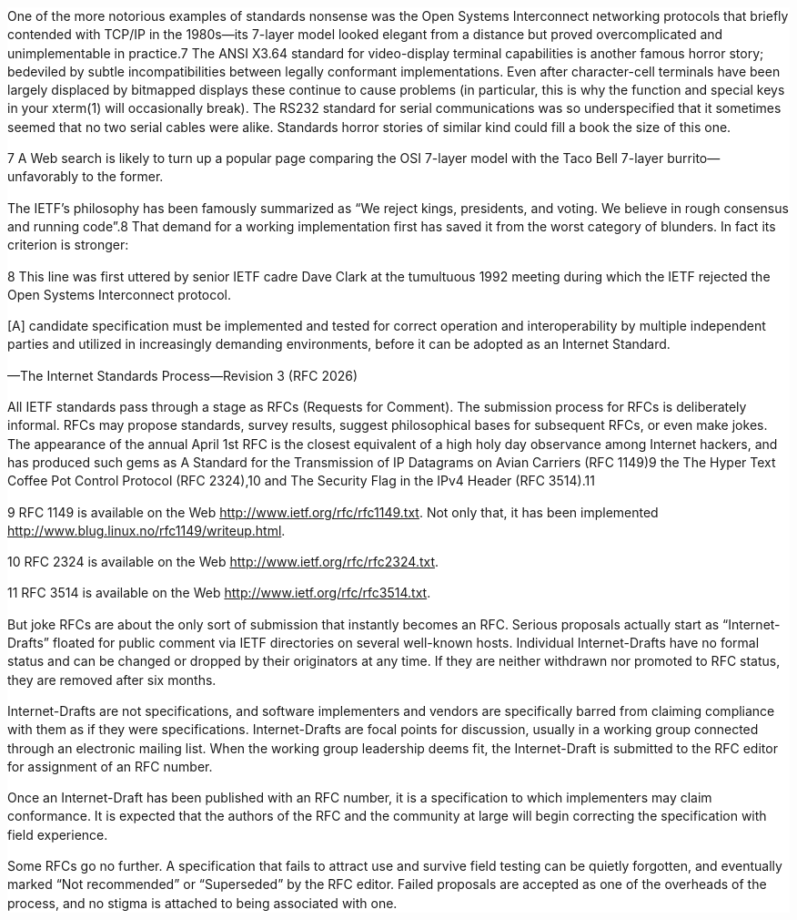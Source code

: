 One of the more notorious examples of standards nonsense was the Open Systems Interconnect networking protocols that briefly contended with TCP/IP in the 1980s—its 7-layer model looked elegant from a distance but proved overcomplicated and unimplementable in practice.7 The ANSI X3.64 standard for video-display terminal capabilities is another famous horror story; bedeviled by subtle incompatibilities between legally conformant implementations. Even after character-cell terminals have been largely displaced by bitmapped displays these continue to cause problems (in particular, this is why the function and special keys in your xterm(1) will occasionally break). The RS232 standard for serial communications was so underspecified that it sometimes seemed that no two serial cables were alike. Standards horror stories of similar kind could fill a book the size of this one.

7 A Web search is likely to turn up a popular page comparing the OSI 7-layer model with the Taco Bell 7-layer burrito—unfavorably to the former.

The IETF’s philosophy has been famously summarized as “We reject kings, presidents, and voting. We believe in rough consensus and running code”.8 That demand for a working implementation first has saved it from the worst category of blunders. In fact its criterion is stronger:

8 This line was first uttered by senior IETF cadre Dave Clark at the tumultuous 1992 meeting during which the IETF rejected the Open Systems Interconnect protocol.

[A] candidate specification must be implemented and tested for correct operation and interoperability by multiple independent parties and utilized in increasingly demanding environments, before it can be adopted as an Internet Standard.

—The Internet Standards Process—Revision 3 (RFC 2026)

All IETF standards pass through a stage as RFCs (Requests for Comment). The submission process for RFCs is deliberately informal. RFCs may propose standards, survey results, suggest philosophical bases for subsequent RFCs, or even make jokes. The appearance of the annual April 1st RFC is the closest equivalent of a high holy day observance among Internet hackers, and has produced such gems as A Standard for the Transmission of IP Datagrams on Avian Carriers (RFC 1149)9 the The Hyper Text Coffee Pot Control Protocol (RFC 2324),10 and The Security Flag in the IPv4 Header (RFC 3514).11

9 RFC 1149 is available on the Web <http://www.ietf.org/rfc/rfc1149.txt>. Not only that, it has been implemented <http://www.blug.linux.no/rfc1149/writeup.html>.

10 RFC 2324 is available on the Web <http://www.ietf.org/rfc/rfc2324.txt>.

11 RFC 3514 is available on the Web <http://www.ietf.org/rfc/rfc3514.txt>.

But joke RFCs are about the only sort of submission that instantly becomes an RFC. Serious proposals actually start as “Internet-Drafts” floated for public comment via IETF directories on several well-known hosts. Individual Internet-Drafts have no formal status and can be changed or dropped by their originators at any time. If they are neither withdrawn nor promoted to RFC status, they are removed after six months.

Internet-Drafts are not specifications, and software implementers and vendors are specifically barred from claiming compliance with them as if they were specifications. Internet-Drafts are focal points for discussion, usually in a working group connected through an electronic mailing list. When the working group leadership deems fit, the Internet-Draft is submitted to the RFC editor for assignment of an RFC number.

Once an Internet-Draft has been published with an RFC number, it is a specification to which implementers may claim conformance. It is expected that the authors of the RFC and the community at large will begin correcting the specification with field experience.

Some RFCs go no further. A specification that fails to attract use and survive field testing can be quietly forgotten, and eventually marked “Not recommended” or “Superseded” by the RFC editor. Failed proposals are accepted as one of the overheads of the process, and no stigma is attached to being associated with one.
